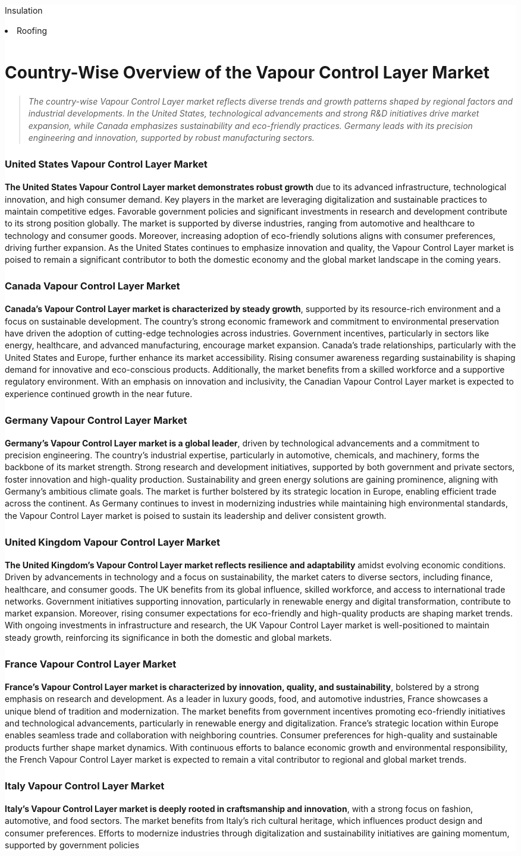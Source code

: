 Insulation</li><li> Roofing</li></ul><h1><span class="">Country-Wise Overview of the Vapour Control Layer Market<br /></span></h1><blockquote><p><em><span class="">The country-wise Vapour Control Layer market reflects diverse trends and growth patterns shaped by regional factors and industrial developments. In the United States, technological advancements and strong R&amp;D initiatives drive market expansion, while Canada emphasizes sustainability and eco-friendly practices. Germany leads with its precision engineering and innovation, supported by robust manufacturing sectors.</span></em></p></blockquote><h3><strong>United States Vapour Control Layer Market</strong></h3><p><strong>The United States Vapour Control Layer market demonstrates robust growth</strong> due to its advanced infrastructure, technological innovation, and high consumer demand. Key players in the market are leveraging digitalization and sustainable practices to maintain competitive edges. Favorable government policies and significant investments in research and development contribute to its strong position globally. The market is supported by diverse industries, ranging from automotive and healthcare to technology and consumer goods. Moreover, increasing adoption of eco-friendly solutions aligns with consumer preferences, driving further expansion. As the United States continues to emphasize innovation and quality, the Vapour Control Layer market is poised to remain a significant contributor to both the domestic economy and the global market landscape in the coming years.</p><h3><strong>Canada Vapour Control Layer Market</strong></h3><p><strong>Canada&rsquo;s Vapour Control Layer market is characterized by steady growth</strong>, supported by its resource-rich environment and a focus on sustainable development. The country&rsquo;s strong economic framework and commitment to environmental preservation have driven the adoption of cutting-edge technologies across industries. Government incentives, particularly in sectors like energy, healthcare, and advanced manufacturing, encourage market expansion. Canada&rsquo;s trade relationships, particularly with the United States and Europe, further enhance its market accessibility. Rising consumer awareness regarding sustainability is shaping demand for innovative and eco-conscious products. Additionally, the market benefits from a skilled workforce and a supportive regulatory environment. With an emphasis on innovation and inclusivity, the Canadian Vapour Control Layer market is expected to experience continued growth in the near future.</p><h3><strong>Germany Vapour Control Layer Market</strong></h3><p><strong>Germany&rsquo;s Vapour Control Layer market is a global leader</strong>, driven by technological advancements and a commitment to precision engineering. The country&rsquo;s industrial expertise, particularly in automotive, chemicals, and machinery, forms the backbone of its market strength. Strong research and development initiatives, supported by both government and private sectors, foster innovation and high-quality production. Sustainability and green energy solutions are gaining prominence, aligning with Germany&rsquo;s ambitious climate goals. The market is further bolstered by its strategic location in Europe, enabling efficient trade across the continent. As Germany continues to invest in modernizing industries while maintaining high environmental standards, the Vapour Control Layer market is poised to sustain its leadership and deliver consistent growth.</p><h3><strong>United Kingdom Vapour Control Layer Market</strong></h3><p><strong>The United Kingdom&rsquo;s Vapour Control Layer market reflects resilience and adaptability</strong> amidst evolving economic conditions. Driven by advancements in technology and a focus on sustainability, the market caters to diverse sectors, including finance, healthcare, and consumer goods. The UK benefits from its global influence, skilled workforce, and access to international trade networks. Government initiatives supporting innovation, particularly in renewable energy and digital transformation, contribute to market expansion. Moreover, rising consumer expectations for eco-friendly and high-quality products are shaping market trends. With ongoing investments in infrastructure and research, the UK Vapour Control Layer market is well-positioned to maintain steady growth, reinforcing its significance in both the domestic and global markets.</p><h3><strong>France Vapour Control Layer Market</strong></h3><p><strong>France&rsquo;s Vapour Control Layer market is characterized by innovation, quality, and sustainability</strong>, bolstered by a strong emphasis on research and development. As a leader in luxury goods, food, and automotive industries, France showcases a unique blend of tradition and modernization. The market benefits from government incentives promoting eco-friendly initiatives and technological advancements, particularly in renewable energy and digitalization. France&rsquo;s strategic location within Europe enables seamless trade and collaboration with neighboring countries. Consumer preferences for high-quality and sustainable products further shape market dynamics. With continuous efforts to balance economic growth and environmental responsibility, the French Vapour Control Layer market is expected to remain a vital contributor to regional and global market trends.</p><h3><strong>Italy Vapour Control Layer Market</strong></h3><p><strong>Italy&rsquo;s Vapour Control Layer market is deeply rooted in craftsmanship and innovation</strong>, with a strong focus on fashion, automotive, and food sectors. The market benefits from Italy&rsquo;s rich cultural heritage, which influences product design and consumer preferences. Efforts to modernize industries through digitalization and sustainability initiatives are gaining momentum, supported by government policies